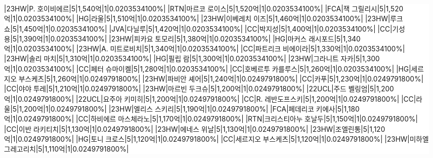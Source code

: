 |23HW|P. 호이비에르|5|1,540억|1|0.0203534100%|
|RTN|마르코 로이스|5|1,520억|1|0.0203534100%|
|FCA|잭 그릴리시|5|1,520억|1|0.0203534100%|
|HG|라울|5|1,510억|1|0.0203534100%|
|23HW|이베레치 이즈|5|1,460억|1|0.0203534100%|
|23HW|루크 쇼|5|1,450억|1|0.0203534100%|
|JVA|다닐루|5|1,420억|1|0.0203534100%|
|CC|박지성|5|1,400억|1|0.0203534100%|
|CC|기성용|5|1,390억|1|0.0203534100%|
|23HW|피카요 토모리|5|1,380억|1|0.0203534100%|
|HG|마커스 래시포드|5|1,340억|1|0.0203534100%|
|23HW|A. 미트로비치|5|1,340억|1|0.0203534100%|
|CC|파트리크 비에이라|5|1,330억|1|0.0203534100%|
|23HW|솔리 마치|5|1,310억|1|0.0203534100%|
|HG|필립 람|5|1,300억|1|0.0203534100%|
|23HW|그라니트 자카|5|1,300억|1|0.0203534100%|
|CC|페터 슈마이켈|5|1,280억|1|0.0203534100%|
|CC|호베르투 카를루스|5|1,260억|1|0.0203534100%|
|HG|세르지오 부스케츠|5|1,260억|1|0.0249791800%|
|23HW|파비안 셰어|5|1,240억|1|0.0249791800%|
|CC|카푸|5|1,230억|1|0.0249791800%|
|CC|야야 투레|5|1,210억|1|0.0249791800%|
|23HW|마르빈 두크슈|5|1,200억|1|0.0249791800%|
|22UCL|주드 벨링엄|5|1,200억|1|0.0249791800%|
|22UCL|요주아 키미히|5|1,200억|1|0.0249791800%|
|CC|R. 레반도프스키|5|1,200억|1|0.0249791800%|
|CC|라울|5|1,200억|1|0.0249791800%|
|23HW|엘리스 스키리|5|1,190억|1|0.0249791800%|
|FCA|페데리코 키에사|5|1,180억|1|0.0249791800%|
|CC|하비에르 마스체라노|5|1,170억|1|0.0249791800%|
|RTN|크리스티아누 호날두|5|1,150억|1|0.0249791800%|
|CC|이반 라키티치|5|1,130억|1|0.0249791800%|
|23HW|에네스 위날|5|1,130억|1|0.0249791800%|
|23HW|조엘린통|5|1,120억|1|0.0249791800%|
|HG|토니 크로스|5|1,120억|1|0.0249791800%|
|CC|세르지오 부스케츠|5|1,120억|1|0.0249791800%|
|23HW|미하엘 그레고리치|5|1,110억|1|0.0249791800%|